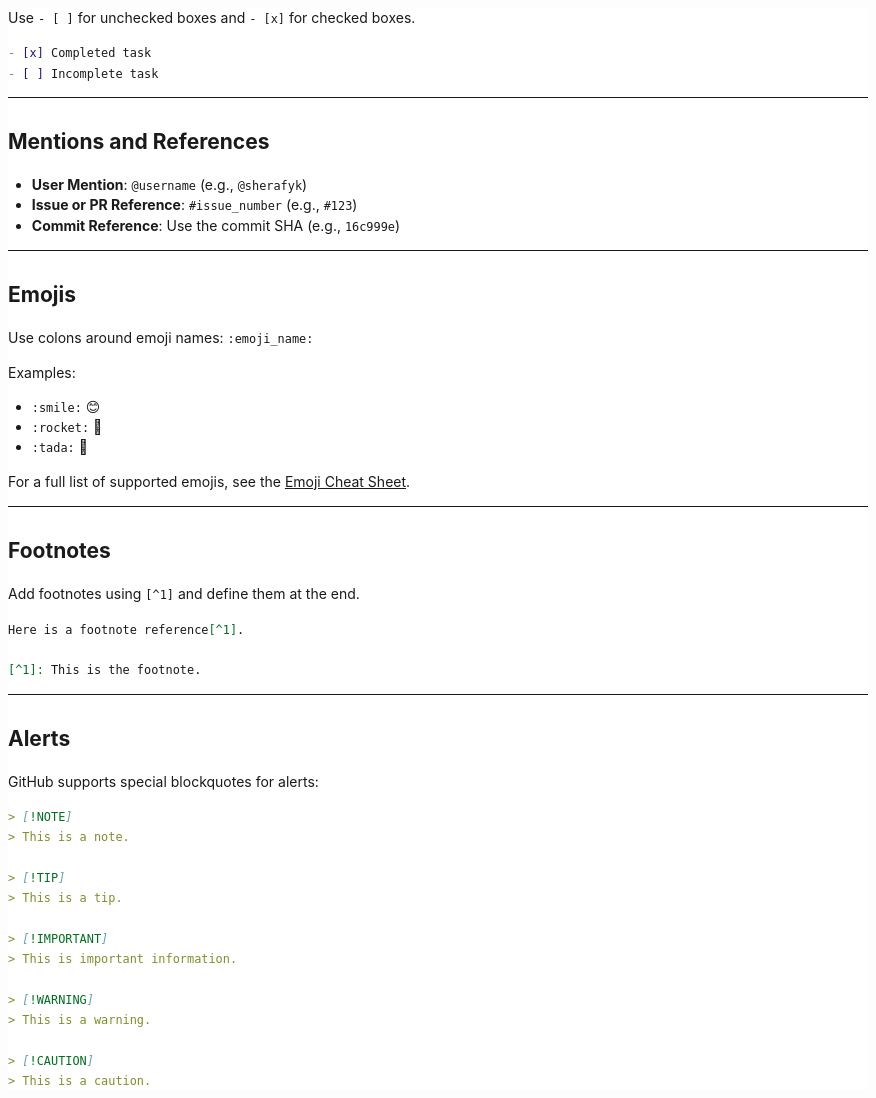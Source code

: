 Use `- [ ]` for unchecked boxes and `- [x]` for checked boxes.

```markdown
- [x] Completed task
- [ ] Incomplete task
```

---

## Mentions and References

* **User Mention**: `@username` (e.g., `@sherafyk`)
* **Issue or PR Reference**: `#issue_number` (e.g., `#123`)
* **Commit Reference**: Use the commit SHA (e.g., `16c999e`)

---

## Emojis

Use colons around emoji names: `:emoji_name:`

Examples:

* `:smile:` 😊
* `:rocket:` 🚀
* `:tada:` 🎉

For a full list of supported emojis, see the [Emoji Cheat Sheet](https://www.webpagefx.com/tools/emoji-cheat-sheet/).

---

## Footnotes

Add footnotes using `[^1]` and define them at the end.

```markdown
Here is a footnote reference[^1].

[^1]: This is the footnote.
```

---

## Alerts

GitHub supports special blockquotes for alerts:

```markdown
> [!NOTE]
> This is a note.

> [!TIP]
> This is a tip.

> [!IMPORTANT]
> This is important information.

> [!WARNING]
> This is a warning.

> [!CAUTION]
> This is a caution.
```


[1]: https://github.com
[image]: https://example.com/image.png